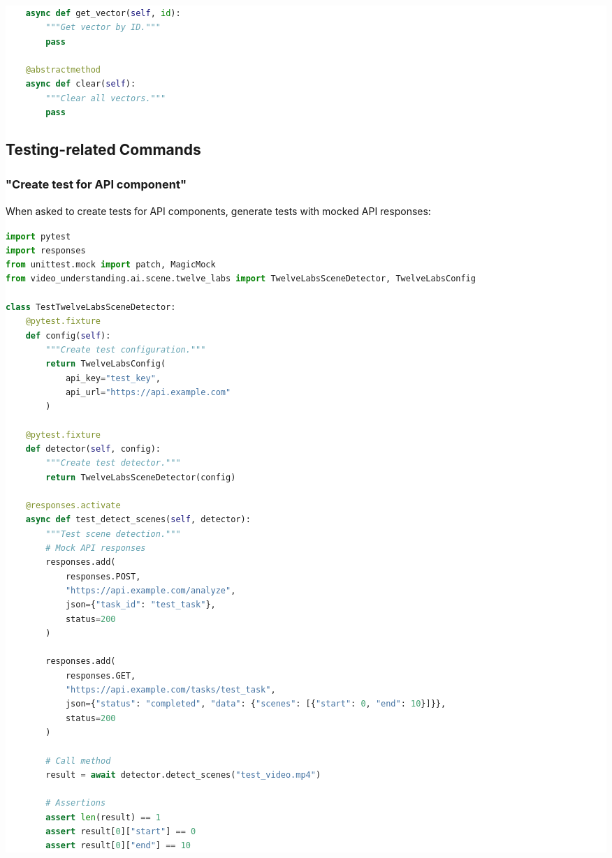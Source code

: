 ```python
    async def get_vector(self, id):
        """Get vector by ID."""
        pass
    
    @abstractmethod
    async def clear(self):
        """Clear all vectors."""
        pass
```

## Testing-related Commands

### "Create test for API component"

When asked to create tests for API components, generate tests with mocked API responses:

```python
import pytest
import responses
from unittest.mock import patch, MagicMock
from video_understanding.ai.scene.twelve_labs import TwelveLabsSceneDetector, TwelveLabsConfig

class TestTwelveLabsSceneDetector:
    @pytest.fixture
    def config(self):
        """Create test configuration."""
        return TwelveLabsConfig(
            api_key="test_key",
            api_url="https://api.example.com"
        )
    
    @pytest.fixture
    def detector(self, config):
        """Create test detector."""
        return TwelveLabsSceneDetector(config)
    
    @responses.activate
    async def test_detect_scenes(self, detector):
        """Test scene detection."""
        # Mock API responses
        responses.add(
            responses.POST,
            "https://api.example.com/analyze",
            json={"task_id": "test_task"},
            status=200
        )
        
        responses.add(
            responses.GET,
            "https://api.example.com/tasks/test_task",
            json={"status": "completed", "data": {"scenes": [{"start": 0, "end": 10}]}},
            status=200
        )
        
        # Call method
        result = await detector.detect_scenes("test_video.mp4")
        
        # Assertions
        assert len(result) == 1
        assert result[0]["start"] == 0
        assert result[0]["end"] == 10
```
